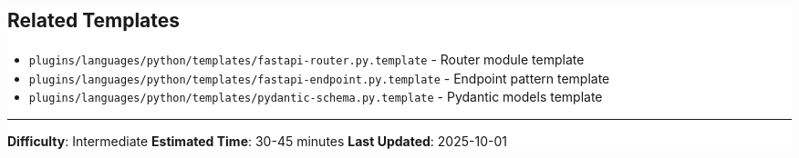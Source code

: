 ## Related Templates

- `plugins/languages/python/templates/fastapi-router.py.template` - Router module template
- `plugins/languages/python/templates/fastapi-endpoint.py.template` - Endpoint pattern template
- `plugins/languages/python/templates/pydantic-schema.py.template` - Pydantic models template

---

**Difficulty**: Intermediate
**Estimated Time**: 30-45 minutes
**Last Updated**: 2025-10-01
